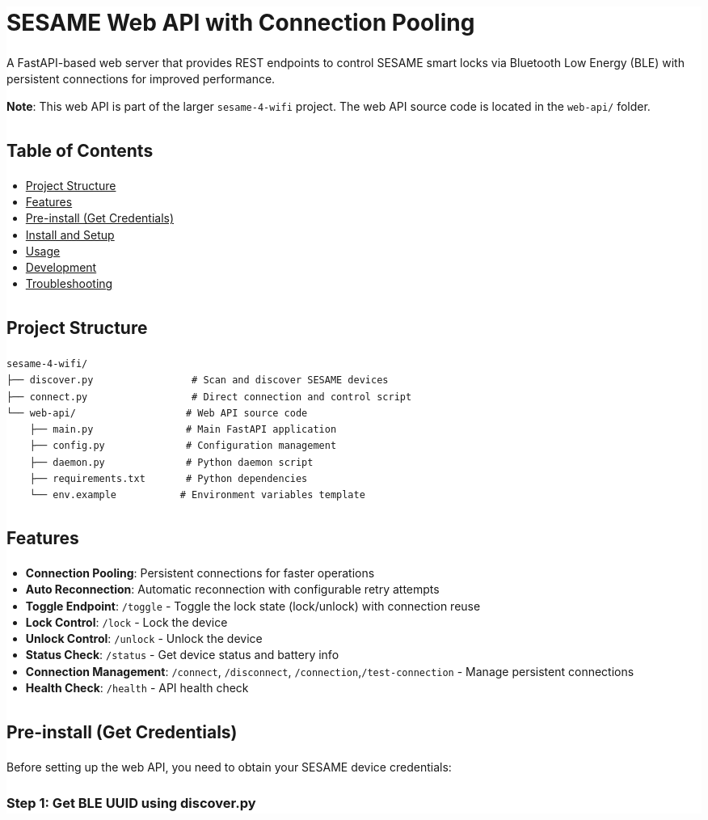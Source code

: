 # SESAME Web API with Connection Pooling

A FastAPI-based web server that provides REST endpoints to control SESAME smart locks via Bluetooth Low Energy (BLE) with persistent connections for improved performance.

**Note**: This web API is part of the larger `sesame-4-wifi` project. The web API source code is located in the `web-api/` folder.

## Table of Contents

-   [Project Structure](#project-structure)
-   [Features](#features)
-   [Pre-install (Get Credentials)](#pre-install-get-credentials)
-   [Install and Setup](#install-and-setup)
-   [Usage](#usage)
-   [Development](#development)
-   [Troubleshooting](#troubleshooting)

## Project Structure

```
sesame-4-wifi/
├── discover.py                 # Scan and discover SESAME devices
├── connect.py                  # Direct connection and control script
└── web-api/                   # Web API source code
    ├── main.py                # Main FastAPI application
    ├── config.py              # Configuration management
    ├── daemon.py              # Python daemon script
    ├── requirements.txt       # Python dependencies
    └── env.example           # Environment variables template
```

## Features

-   **Connection Pooling**: Persistent connections for faster operations
-   **Auto Reconnection**: Automatic reconnection with configurable retry attempts
-   **Toggle Endpoint**: `/toggle` - Toggle the lock state (lock/unlock) with connection reuse
-   **Lock Control**: `/lock` - Lock the device
-   **Unlock Control**: `/unlock` - Unlock the device
-   **Status Check**: `/status` - Get device status and battery info
-   **Connection Management**: `/connect`, `/disconnect`, `/connection`,`/test-connection` - Manage persistent connections
-   **Health Check**: `/health` - API health check

## Pre-install (Get Credentials)

Before setting up the web API, you need to obtain your SESAME device credentials:

### Step 1: Get BLE UUID using discover.py
